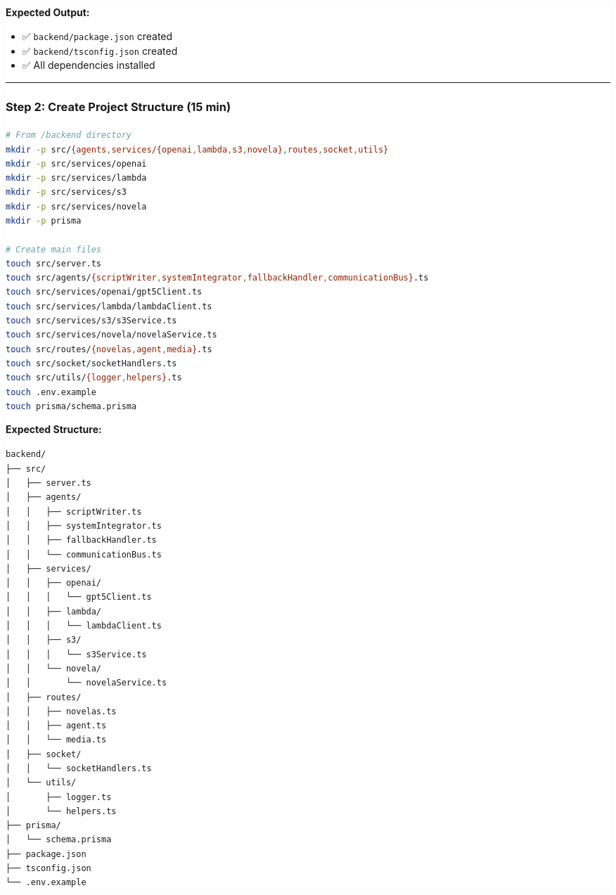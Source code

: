 **Expected Output:**
- ✅ `backend/package.json` created
- ✅ `backend/tsconfig.json` created
- ✅ All dependencies installed

---

### Step 2: Create Project Structure (15 min)

```bash
# From /backend directory
mkdir -p src/{agents,services/{openai,lambda,s3,novela},routes,socket,utils}
mkdir -p src/services/openai
mkdir -p src/services/lambda
mkdir -p src/services/s3
mkdir -p src/services/novela
mkdir -p prisma

# Create main files
touch src/server.ts
touch src/agents/{scriptWriter,systemIntegrator,fallbackHandler,communicationBus}.ts
touch src/services/openai/gpt5Client.ts
touch src/services/lambda/lambdaClient.ts
touch src/services/s3/s3Service.ts
touch src/services/novela/novelaService.ts
touch src/routes/{novelas,agent,media}.ts
touch src/socket/socketHandlers.ts
touch src/utils/{logger,helpers}.ts
touch .env.example
touch prisma/schema.prisma
```

**Expected Structure:**
```
backend/
├── src/
│   ├── server.ts
│   ├── agents/
│   │   ├── scriptWriter.ts
│   │   ├── systemIntegrator.ts
│   │   ├── fallbackHandler.ts
│   │   └── communicationBus.ts
│   ├── services/
│   │   ├── openai/
│   │   │   └── gpt5Client.ts
│   │   ├── lambda/
│   │   │   └── lambdaClient.ts
│   │   ├── s3/
│   │   │   └── s3Service.ts
│   │   └── novela/
│   │       └── novelaService.ts
│   ├── routes/
│   │   ├── novelas.ts
│   │   ├── agent.ts
│   │   └── media.ts
│   ├── socket/
│   │   └── socketHandlers.ts
│   └── utils/
│       ├── logger.ts
│       └── helpers.ts
├── prisma/
│   └── schema.prisma
├── package.json
├── tsconfig.json
└── .env.example
```